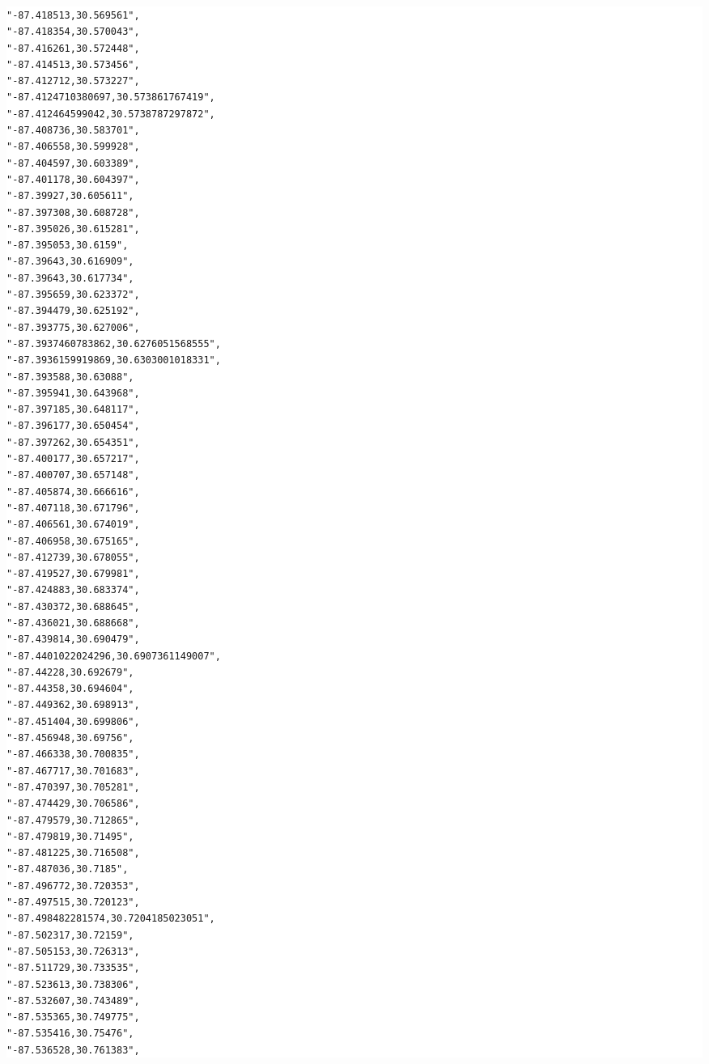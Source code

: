     "-87.418513,30.569561",
    "-87.418354,30.570043",
    "-87.416261,30.572448",
    "-87.414513,30.573456",
    "-87.412712,30.573227",
    "-87.4124710380697,30.573861767419",
    "-87.412464599042,30.5738787297872",
    "-87.408736,30.583701",
    "-87.406558,30.599928",
    "-87.404597,30.603389",
    "-87.401178,30.604397",
    "-87.39927,30.605611",
    "-87.397308,30.608728",
    "-87.395026,30.615281",
    "-87.395053,30.6159",
    "-87.39643,30.616909",
    "-87.39643,30.617734",
    "-87.395659,30.623372",
    "-87.394479,30.625192",
    "-87.393775,30.627006",
    "-87.3937460783862,30.6276051568555",
    "-87.3936159919869,30.6303001018331",
    "-87.393588,30.63088",
    "-87.395941,30.643968",
    "-87.397185,30.648117",
    "-87.396177,30.650454",
    "-87.397262,30.654351",
    "-87.400177,30.657217",
    "-87.400707,30.657148",
    "-87.405874,30.666616",
    "-87.407118,30.671796",
    "-87.406561,30.674019",
    "-87.406958,30.675165",
    "-87.412739,30.678055",
    "-87.419527,30.679981",
    "-87.424883,30.683374",
    "-87.430372,30.688645",
    "-87.436021,30.688668",
    "-87.439814,30.690479",
    "-87.4401022024296,30.6907361149007",
    "-87.44228,30.692679",
    "-87.44358,30.694604",
    "-87.449362,30.698913",
    "-87.451404,30.699806",
    "-87.456948,30.69756",
    "-87.466338,30.700835",
    "-87.467717,30.701683",
    "-87.470397,30.705281",
    "-87.474429,30.706586",
    "-87.479579,30.712865",
    "-87.479819,30.71495",
    "-87.481225,30.716508",
    "-87.487036,30.7185",
    "-87.496772,30.720353",
    "-87.497515,30.720123",
    "-87.498482281574,30.7204185023051",
    "-87.502317,30.72159",
    "-87.505153,30.726313",
    "-87.511729,30.733535",
    "-87.523613,30.738306",
    "-87.532607,30.743489",
    "-87.535365,30.749775",
    "-87.535416,30.75476",
    "-87.536528,30.761383",